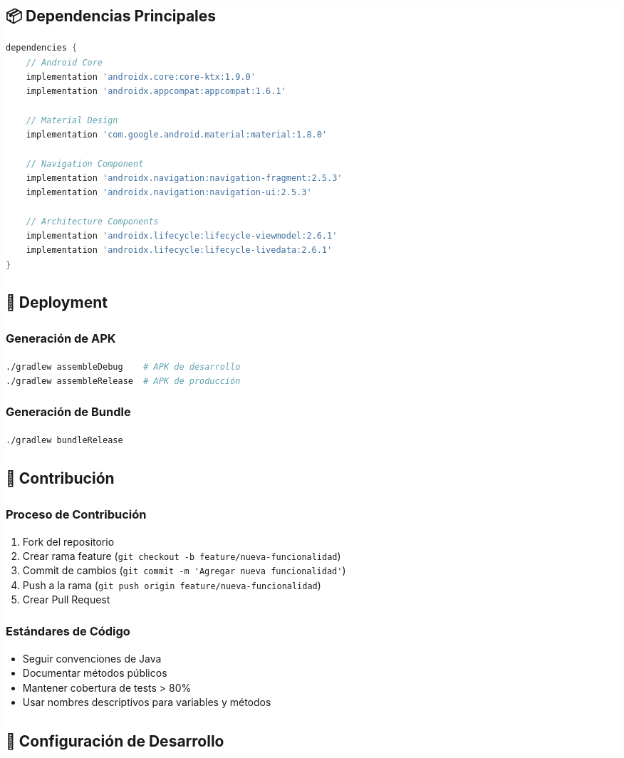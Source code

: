 ## 📦 Dependencias Principales

```gradle
dependencies {
    // Android Core
    implementation 'androidx.core:core-ktx:1.9.0'
    implementation 'androidx.appcompat:appcompat:1.6.1'
    
    // Material Design
    implementation 'com.google.android.material:material:1.8.0'
    
    // Navigation Component
    implementation 'androidx.navigation:navigation-fragment:2.5.3'
    implementation 'androidx.navigation:navigation-ui:2.5.3'
    
    // Architecture Components
    implementation 'androidx.lifecycle:lifecycle-viewmodel:2.6.1'
    implementation 'androidx.lifecycle:lifecycle-livedata:2.6.1'
}
```

## 🚀 Deployment

### **Generación de APK**
```bash
./gradlew assembleDebug    # APK de desarrollo
./gradlew assembleRelease  # APK de producción
```

### **Generación de Bundle**
```bash
./gradlew bundleRelease
```

## 🤝 Contribución

### **Proceso de Contribución**
1. Fork del repositorio
2. Crear rama feature (`git checkout -b feature/nueva-funcionalidad`)
3. Commit de cambios (`git commit -m 'Agregar nueva funcionalidad'`)
4. Push a la rama (`git push origin feature/nueva-funcionalidad`)
5. Crear Pull Request

### **Estándares de Código**
- Seguir convenciones de Java
- Documentar métodos públicos
- Mantener cobertura de tests > 80%
- Usar nombres descriptivos para variables y métodos

## 🔧 Configuración de Desarrollo
